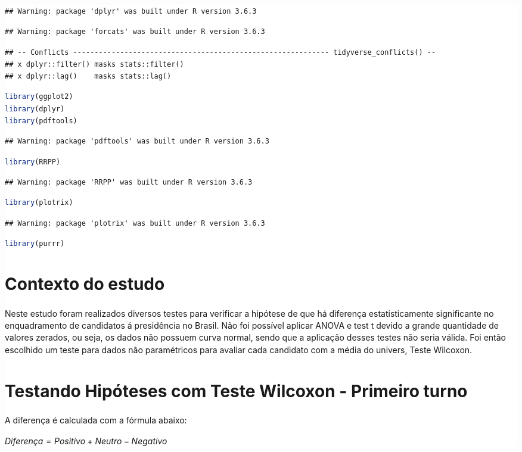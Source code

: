 ```
## Warning: package 'dplyr' was built under R version 3.6.3
```

```
## Warning: package 'forcats' was built under R version 3.6.3
```

```
## -- Conflicts ------------------------------------------------------------ tidyverse_conflicts() --
## x dplyr::filter() masks stats::filter()
## x dplyr::lag()    masks stats::lag()
```

```r
library(ggplot2)
library(dplyr)
library(pdftools)
```

```
## Warning: package 'pdftools' was built under R version 3.6.3
```

```r
library(RRPP)
```

```
## Warning: package 'RRPP' was built under R version 3.6.3
```

```r
library(plotrix)
```

```
## Warning: package 'plotrix' was built under R version 3.6.3
```

```r
library(purrr)
```

# Contexto do estudo

 Neste estudo foram realizados diversos testes para verificar a hipótese de que há diferença estatisticamente significante no enquadramento de candidatos á presidência no Brasil. Não foi possível aplicar ANOVA e test t devido a grande quantidade de valores zerados, ou seja, os dados não possuem curva normal, sendo que a aplicação desses testes não seria válida. Foi então escolhido um teste para dados não paramétricos para avaliar cada candidato com a média do univers, Teste Wilcoxon.


# Testando Hipóteses com Teste Wilcoxon - Primeiro turno

A diferença é calculada com  a fórmula abaixo:

$Diferença = Positivo + Neutro - Negativo$  
